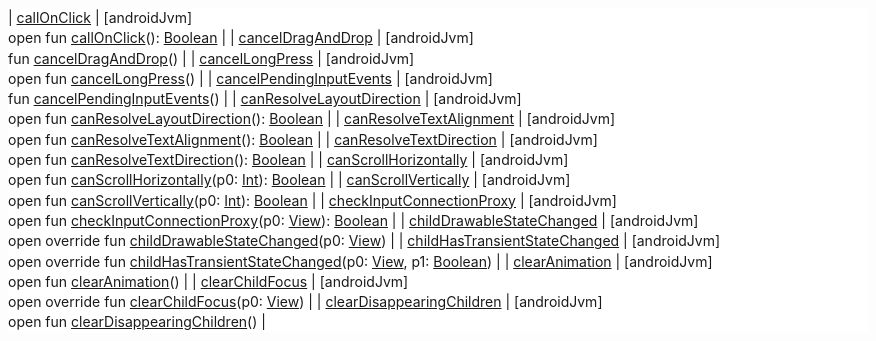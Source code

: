 | [callOnClick](../../net.bunnystream.player.ui.widget/-toggleable-image-button/index.md#920247025%2FFunctions%2F-1643271842) | [androidJvm]<br>open fun [callOnClick](../../net.bunnystream.player.ui.widget/-toggleable-image-button/index.md#920247025%2FFunctions%2F-1643271842)(): [Boolean](https://kotlinlang.org/api/latest/jvm/stdlib/kotlin-stdlib/kotlin/-boolean/index.html) |
| [cancelDragAndDrop](../../net.bunnystream.player.ui.widget/-toggleable-image-button/index.md#-1465819068%2FFunctions%2F-1643271842) | [androidJvm]<br>fun [cancelDragAndDrop](../../net.bunnystream.player.ui.widget/-toggleable-image-button/index.md#-1465819068%2FFunctions%2F-1643271842)() |
| [cancelLongPress](../../net.bunnystream.player.ui.widget/-toggleable-image-button/index.md#-1218893169%2FFunctions%2F-1643271842) | [androidJvm]<br>open fun [cancelLongPress](../../net.bunnystream.player.ui.widget/-toggleable-image-button/index.md#-1218893169%2FFunctions%2F-1643271842)() |
| [cancelPendingInputEvents](../../net.bunnystream.player.ui.widget/-toggleable-image-button/index.md#1955125720%2FFunctions%2F-1643271842) | [androidJvm]<br>fun [cancelPendingInputEvents](../../net.bunnystream.player.ui.widget/-toggleable-image-button/index.md#1955125720%2FFunctions%2F-1643271842)() |
| [canResolveLayoutDirection](../../net.bunnystream.player.ui.widget/-toggleable-image-button/index.md#662972227%2FFunctions%2F-1643271842) | [androidJvm]<br>open fun [canResolveLayoutDirection](../../net.bunnystream.player.ui.widget/-toggleable-image-button/index.md#662972227%2FFunctions%2F-1643271842)(): [Boolean](https://kotlinlang.org/api/latest/jvm/stdlib/kotlin-stdlib/kotlin/-boolean/index.html) |
| [canResolveTextAlignment](../../net.bunnystream.player.ui.widget/-toggleable-image-button/index.md#-249304734%2FFunctions%2F-1643271842) | [androidJvm]<br>open fun [canResolveTextAlignment](../../net.bunnystream.player.ui.widget/-toggleable-image-button/index.md#-249304734%2FFunctions%2F-1643271842)(): [Boolean](https://kotlinlang.org/api/latest/jvm/stdlib/kotlin-stdlib/kotlin/-boolean/index.html) |
| [canResolveTextDirection](../../net.bunnystream.player.ui.widget/-toggleable-image-button/index.md#-635581626%2FFunctions%2F-1643271842) | [androidJvm]<br>open fun [canResolveTextDirection](../../net.bunnystream.player.ui.widget/-toggleable-image-button/index.md#-635581626%2FFunctions%2F-1643271842)(): [Boolean](https://kotlinlang.org/api/latest/jvm/stdlib/kotlin-stdlib/kotlin/-boolean/index.html) |
| [canScrollHorizontally](../../net.bunnystream.player.ui.widget/-toggleable-image-button/index.md#-1682300852%2FFunctions%2F-1643271842) | [androidJvm]<br>open fun [canScrollHorizontally](../../net.bunnystream.player.ui.widget/-toggleable-image-button/index.md#-1682300852%2FFunctions%2F-1643271842)(p0: [Int](https://kotlinlang.org/api/latest/jvm/stdlib/kotlin-stdlib/kotlin/-int/index.html)): [Boolean](https://kotlinlang.org/api/latest/jvm/stdlib/kotlin-stdlib/kotlin/-boolean/index.html) |
| [canScrollVertically](../../net.bunnystream.player.ui.widget/-toggleable-image-button/index.md#-617035590%2FFunctions%2F-1643271842) | [androidJvm]<br>open fun [canScrollVertically](../../net.bunnystream.player.ui.widget/-toggleable-image-button/index.md#-617035590%2FFunctions%2F-1643271842)(p0: [Int](https://kotlinlang.org/api/latest/jvm/stdlib/kotlin-stdlib/kotlin/-int/index.html)): [Boolean](https://kotlinlang.org/api/latest/jvm/stdlib/kotlin-stdlib/kotlin/-boolean/index.html) |
| [checkInputConnectionProxy](../../net.bunnystream.player.ui.widget/-toggleable-image-button/index.md#-1904841051%2FFunctions%2F-1643271842) | [androidJvm]<br>open fun [checkInputConnectionProxy](../../net.bunnystream.player.ui.widget/-toggleable-image-button/index.md#-1904841051%2FFunctions%2F-1643271842)(p0: [View](https://developer.android.com/reference/kotlin/android/view/View.html)): [Boolean](https://kotlinlang.org/api/latest/jvm/stdlib/kotlin-stdlib/kotlin/-boolean/index.html) |
| [childDrawableStateChanged](../../net.bunnystream.player.ui.widget/-bunny-time-bar-preview/index.md#1586866195%2FFunctions%2F-1643271842) | [androidJvm]<br>open override fun [childDrawableStateChanged](../../net.bunnystream.player.ui.widget/-bunny-time-bar-preview/index.md#1586866195%2FFunctions%2F-1643271842)(p0: [View](https://developer.android.com/reference/kotlin/android/view/View.html)) |
| [childHasTransientStateChanged](../../net.bunnystream.player.ui.widget/-bunny-time-bar-preview/index.md#-1791312929%2FFunctions%2F-1643271842) | [androidJvm]<br>open override fun [childHasTransientStateChanged](../../net.bunnystream.player.ui.widget/-bunny-time-bar-preview/index.md#-1791312929%2FFunctions%2F-1643271842)(p0: [View](https://developer.android.com/reference/kotlin/android/view/View.html), p1: [Boolean](https://kotlinlang.org/api/latest/jvm/stdlib/kotlin-stdlib/kotlin/-boolean/index.html)) |
| [clearAnimation](../../net.bunnystream.player.ui.widget/-toggleable-image-button/index.md#570530823%2FFunctions%2F-1643271842) | [androidJvm]<br>open fun [clearAnimation](../../net.bunnystream.player.ui.widget/-toggleable-image-button/index.md#570530823%2FFunctions%2F-1643271842)() |
| [clearChildFocus](../../net.bunnystream.player.ui.widget/-bunny-time-bar-preview/index.md#1317971071%2FFunctions%2F-1643271842) | [androidJvm]<br>open override fun [clearChildFocus](../../net.bunnystream.player.ui.widget/-bunny-time-bar-preview/index.md#1317971071%2FFunctions%2F-1643271842)(p0: [View](https://developer.android.com/reference/kotlin/android/view/View.html)) |
| [clearDisappearingChildren](../../net.bunnystream.player.ui.widget/-bunny-time-bar-preview/index.md#1714627730%2FFunctions%2F-1643271842) | [androidJvm]<br>open fun [clearDisappearingChildren](../../net.bunnystream.player.ui.widget/-bunny-time-bar-preview/index.md#1714627730%2FFunctions%2F-1643271842)() |